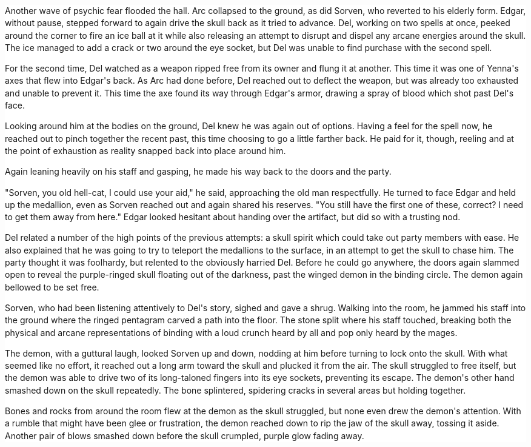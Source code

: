 Another wave of psychic fear flooded the hall.
Arc collapsed to the ground, as did Sorven, who reverted to his elderly form.
Edgar, without pause, stepped forward to again drive the skull back as it tried to advance.
Del, working on two spells at once, peeked around the corner to fire an ice ball at it while also releasing an attempt to disrupt and dispel any arcane energies around the skull.
The ice managed to add a crack or two around the eye socket, but Del was unable to find purchase with the second spell.

For the second time, Del watched as a weapon ripped free from its owner and flung it at another.
This time it was one of Yenna's axes that flew into Edgar's back.
As Arc had done before, Del reached out to deflect the weapon, but was already too exhausted and unable to prevent it.
This time the axe found its way through Edgar's armor, drawing a spray of blood which shot past Del's face.

Looking around him at the bodies on the ground, Del knew he was again out of options.
Having a feel for the spell now, he reached out to pinch together the recent past, this time choosing to go a little farther back.
He paid for it, though, reeling and at the point of exhaustion as reality snapped back into place around him.

Again leaning heavily on his staff and gasping, he made his way back to the doors and the party.

"Sorven, you old hell-cat, I could use your aid," he said, approaching the old man respectfully.
He turned to face Edgar and held up the medallion, even as Sorven reached out and again shared his reserves.
"You still have the first one of these, correct?  I need to get them away from here."
Edgar looked hesitant about handing over the artifact, but did so with a trusting nod.

Del related a number of the high points of the previous attempts: a skull spirit which could take out party members with ease.
He also explained that he was going to try to teleport the medallions to the surface, in an attempt to get the skull to chase him.
The party thought it was foolhardy, but relented to the obviously harried Del.
Before he could go anywhere, the doors again slammed open to reveal the purple-ringed skull floating out of the darkness, past the winged demon in the binding circle.
The demon again bellowed to be set free.

Sorven, who had been listening attentively to Del's story, sighed and gave a shrug.
Walking into the room, he jammed his staff into the ground where the ringed pentagram carved a path into the floor.
The stone split where his staff touched, breaking both the physical and arcane representations of binding with a loud crunch heard by all and pop only heard by the mages.

The demon, with a guttural laugh, looked Sorven up and down, nodding at him before turning to lock onto the skull.
With what seemed like no effort, it reached out a long arm toward the skull and plucked it from the air.
The skull struggled to free itself, but the demon was able to drive two of its long-taloned fingers into its eye sockets, preventing its escape.
The demon's other hand smashed down on the skull repeatedly.
The bone splintered, spidering cracks in several areas but holding together.

Bones and rocks from around the room flew at the demon as the skull struggled, but none even drew the demon's attention.
With a rumble that might have been glee or frustration, the demon reached down to rip the jaw of the skull away, tossing it aside.
Another pair of blows smashed down before the skull crumpled, purple glow fading away.
